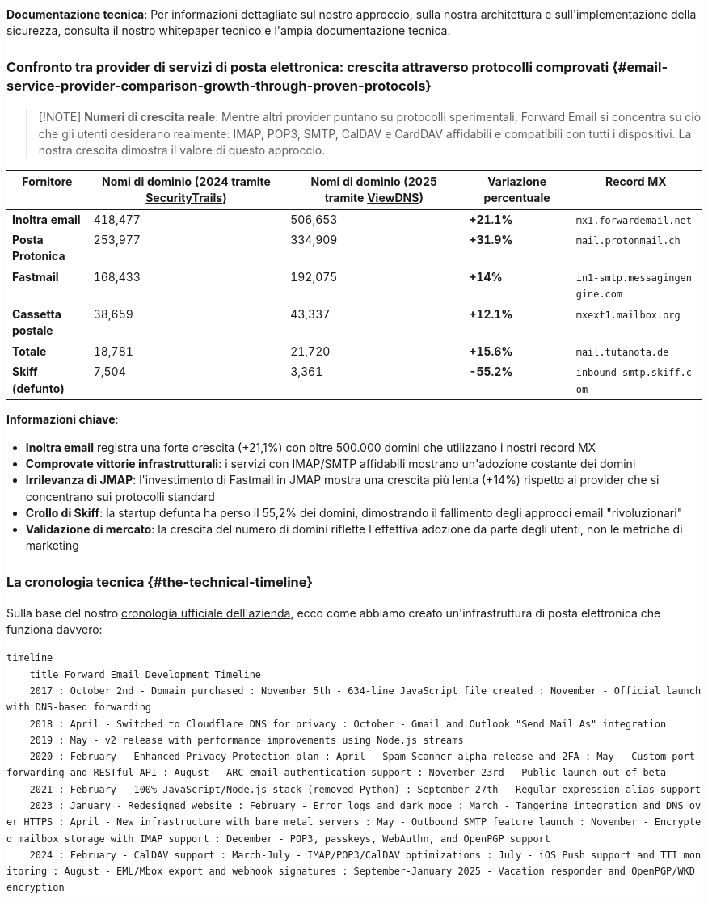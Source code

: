**Documentazione tecnica**: Per informazioni dettagliate sul nostro approccio, sulla nostra architettura e sull'implementazione della sicurezza, consulta il nostro [whitepaper tecnico](https://forwardemail.net/technical-whitepaper.pdf) e l'ampia documentazione tecnica.

### Confronto tra provider di servizi di posta elettronica: crescita attraverso protocolli comprovati {#email-service-provider-comparison-growth-through-proven-protocols}

> \[!NOTE]
> **Numeri di crescita reale**: Mentre altri provider puntano su protocolli sperimentali, Forward Email si concentra su ciò che gli utenti desiderano realmente: IMAP, POP3, SMTP, CalDAV e CardDAV affidabili e compatibili con tutti i dispositivi. La nostra crescita dimostra il valore di questo approccio.

| Fornitore | Nomi di dominio (2024 tramite [SecurityTrails](https://securitytrails.com/)) | Nomi di dominio (2025 tramite [ViewDNS](https://viewdns.info/reversemx/)) | Variazione percentuale | Record MX |
| ------------------- | --------------------------------------------------------------------- | ------------------------------------------------------------------ | ----------------- | ------------------------------ |
| **Inoltra email** | 418,477 | 506,653 | **+21.1%** | `mx1.forwardemail.net` |
| **Posta Protonica** | 253,977 | 334,909 | **+31.9%** | `mail.protonmail.ch` |
| **Fastmail** | 168,433 | 192,075 | **+14%** | `in1-smtp.messagingengine.com` |
| **Cassetta postale** | 38,659 | 43,337 | **+12.1%** | `mxext1.mailbox.org` |
| **Totale** | 18,781 | 21,720 | **+15.6%** | `mail.tutanota.de` |
| **Skiff (defunto)** | 7,504 | 3,361 | **-55.2%** | `inbound-smtp.skiff.com` |

**Informazioni chiave**:

* **Inoltra email** registra una forte crescita (+21,1%) con oltre 500.000 domini che utilizzano i nostri record MX
* **Comprovate vittorie infrastrutturali**: i servizi con IMAP/SMTP affidabili mostrano un'adozione costante dei domini
* **Irrilevanza di JMAP**: l'investimento di Fastmail in JMAP mostra una crescita più lenta (+14%) rispetto ai provider che si concentrano sui protocolli standard
* **Crollo di Skiff**: la startup defunta ha perso il 55,2% dei domini, dimostrando il fallimento degli approcci email "rivoluzionari"
* **Validazione di mercato**: la crescita del numero di domini riflette l'effettiva adozione da parte degli utenti, non le metriche di marketing

### La cronologia tecnica {#the-technical-timeline}

Sulla base del nostro [cronologia ufficiale dell'azienda](https://forwardemail.net/en/about), ecco come abbiamo creato un'infrastruttura di posta elettronica che funziona davvero:

```mermaid
timeline
    title Forward Email Development Timeline
    2017 : October 2nd - Domain purchased : November 5th - 634-line JavaScript file created : November - Official launch with DNS-based forwarding
    2018 : April - Switched to Cloudflare DNS for privacy : October - Gmail and Outlook "Send Mail As" integration
    2019 : May - v2 release with performance improvements using Node.js streams
    2020 : February - Enhanced Privacy Protection plan : April - Spam Scanner alpha release and 2FA : May - Custom port forwarding and RESTful API : August - ARC email authentication support : November 23rd - Public launch out of beta
    2021 : February - 100% JavaScript/Node.js stack (removed Python) : September 27th - Regular expression alias support
    2023 : January - Redesigned website : February - Error logs and dark mode : March - Tangerine integration and DNS over HTTPS : April - New infrastructure with bare metal servers : May - Outbound SMTP feature launch : November - Encrypted mailbox storage with IMAP support : December - POP3, passkeys, WebAuthn, and OpenPGP support
    2024 : February - CalDAV support : March-July - IMAP/POP3/CalDAV optimizations : July - iOS Push support and TTI monitoring : August - EML/Mbox export and webhook signatures : September-January 2025 - Vacation responder and OpenPGP/WKD encryption
```